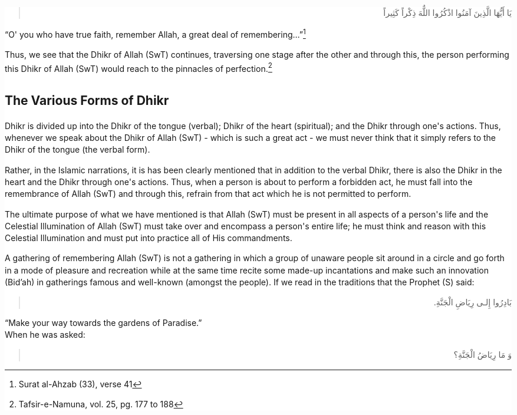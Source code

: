 <blockquote dir="rtl">
  <p>
يَا أَيُّهَا الَّذِينَ آمَنُوا اذْكُرُوا اللٌّهَ ذِكْراً كَثِيراً
  </p>
</blockquote>

“O' you who have true faith, remember Allah, a great deal of
remembering…”[^22]

Thus, we see that the Dhikr of Allah (SwT) continues, traversing one
stage after the other and through this, the person performing this Dhikr
of Allah (SwT) would reach to the pinnacles of perfection.[^23]

The Various Forms of Dhikr
--------------------------

Dhikr is divided up into the Dhikr of the tongue (verbal); Dhikr of the
heart (spiritual); and the Dhikr through one's actions. Thus, whenever
we speak about the Dhikr of Allah (SwT) - which is such a great act - we
must never think that it simply refers to the Dhikr of the tongue (the
verbal form).

Rather, in the Islamic narrations, it is has been clearly mentioned that
in addition to the verbal Dhikr, there is also the Dhikr in the heart
and the Dhikr through one's actions. Thus, when a person is about to
perform a forbidden act, he must fall into the remembrance of Allah
(SwT) and through this, refrain from that act which he is not permitted
to perform.

The ultimate purpose of what we have mentioned is that Allah (SwT) must
be present in all aspects of a person's life and the Celestial
Illumination of Allah (SwT) must take over and encompass a person's
entire life; he must think and reason with this Celestial Illumination
and must put into practice all of His commandments.

A gathering of remembering Allah (SwT) is not a gathering in which a
group of unaware people sit around in a circle and go forth in a mode of
pleasure and recreation while at the same time recite some made-up
incantations and make such an innovation (Bid’ah) in gatherings famous
and well-known (amongst the people). If we read in the traditions that
the Prophet (S) said:

<blockquote dir="rtl">
  <p>
بَادِرُوا إِلـى رِيَاضِ الْجَنَّةِ.
  </p>
</blockquote>

“Make your way towards the gardens of Paradise.”  
 When he was asked:

<blockquote dir="rtl">
  <p>
وَ مَا رِيَاضُ الْجَنَّةِ؟
  </p>
</blockquote>


[^1]: As narrated in Tafsir-e-Namuna, vol. 9, pg. 260
[^2]: Ibid., vol. 23, pg. 519
[^3]: Bihar al-Anwar, vol. 9, pg. 221
[^4]: Surat al-Rad (13), verse 28
[^5]: Safinat al-Bihar, vol. 1, pg. 484
[^6]: Ibid.
[^7]: Tafsir-e-Namuna (Summarized), vol. 1, pg. 216-217
[^8]: Surat al-Qasas (28), verse 16
[^9]: Ibid., verse 21
[^10]: Ibid., verse 24
[^11]: vol. 4, pg. 117
[^12]: Tafsir-e-Namuna, vol. 16, pg. 61 to 62
[^13]: Vol. 2, Book of Supplication, Section on the Dhikr of Allah.
[^14]: Ibid.
[^15]: Ibid.
[^16]: Bihar al-Anwar, vol. 82, pg. 145
[^17]: Ibid., vol. 66, pg. 324
[^18]: Tafsir-e-Namuna, vol. 18, pg. 355 to 358
[^19]: Fakhrud Din al-Razi, vol. 3, pg. 177
[^20]: Surat al-Muzammil (73), verse 8
[^21]: Surat al-Araf (7), verse 205
[^22]: Surat al-Ahzab (33), verse 41
[^23]: Tafsir-e-Namuna, vol. 25, pg. 177 to 188
[^24]: Safinat al-Bihar, vol. 1, pg. 486
[^25]: Tafsir-e-Namuna, vol. 17, pg. 266 to 267
[^26]: Ibid., vol. 8, pg. 571
[^27]: Ibid., vol. 9, pg. 417
[^28]: Ibid., vol. 19, pg. 424 to 425
[^29]: Ibid., vol. 18, pg. 85
[^30]: Ibid., vol. 19, pg. 156 to 157
[^31]: Ibid., vol. 10, pg. 306
[^32]: Tafsir-e-Namuna, vol. 24, pg. 237
[^33]: Mustadrak al-Wasaaf1il, vol. 5, pg. 397, no. 43
[^34]: Misbahul Shariah wa Miftahul haqiqah, (The Lantern on the Path),